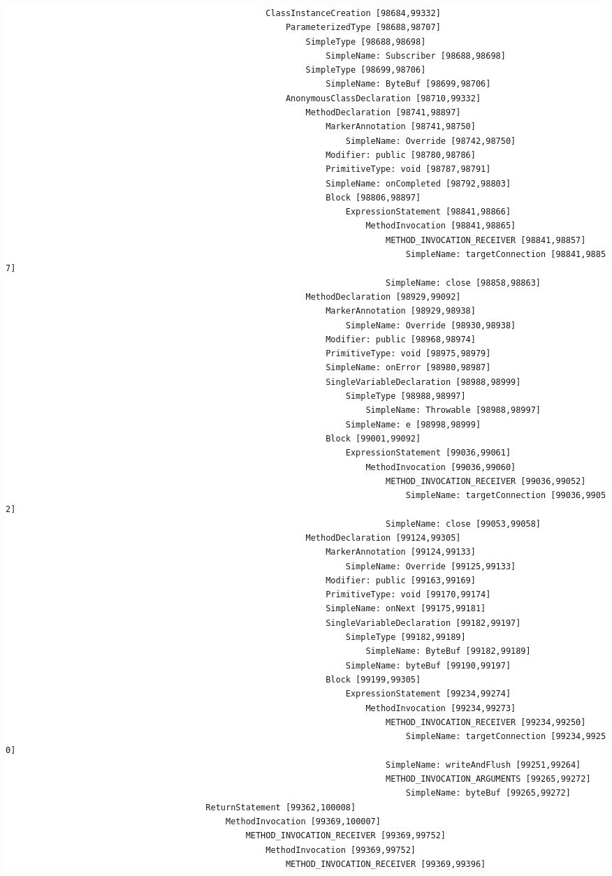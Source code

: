                                                         ClassInstanceCreation [98684,99332]
                                                            ParameterizedType [98688,98707]
                                                                SimpleType [98688,98698]
                                                                    SimpleName: Subscriber [98688,98698]
                                                                SimpleType [98699,98706]
                                                                    SimpleName: ByteBuf [98699,98706]
                                                            AnonymousClassDeclaration [98710,99332]
                                                                MethodDeclaration [98741,98897]
                                                                    MarkerAnnotation [98741,98750]
                                                                        SimpleName: Override [98742,98750]
                                                                    Modifier: public [98780,98786]
                                                                    PrimitiveType: void [98787,98791]
                                                                    SimpleName: onCompleted [98792,98803]
                                                                    Block [98806,98897]
                                                                        ExpressionStatement [98841,98866]
                                                                            MethodInvocation [98841,98865]
                                                                                METHOD_INVOCATION_RECEIVER [98841,98857]
                                                                                    SimpleName: targetConnection [98841,98857]
                                                                                SimpleName: close [98858,98863]
                                                                MethodDeclaration [98929,99092]
                                                                    MarkerAnnotation [98929,98938]
                                                                        SimpleName: Override [98930,98938]
                                                                    Modifier: public [98968,98974]
                                                                    PrimitiveType: void [98975,98979]
                                                                    SimpleName: onError [98980,98987]
                                                                    SingleVariableDeclaration [98988,98999]
                                                                        SimpleType [98988,98997]
                                                                            SimpleName: Throwable [98988,98997]
                                                                        SimpleName: e [98998,98999]
                                                                    Block [99001,99092]
                                                                        ExpressionStatement [99036,99061]
                                                                            MethodInvocation [99036,99060]
                                                                                METHOD_INVOCATION_RECEIVER [99036,99052]
                                                                                    SimpleName: targetConnection [99036,99052]
                                                                                SimpleName: close [99053,99058]
                                                                MethodDeclaration [99124,99305]
                                                                    MarkerAnnotation [99124,99133]
                                                                        SimpleName: Override [99125,99133]
                                                                    Modifier: public [99163,99169]
                                                                    PrimitiveType: void [99170,99174]
                                                                    SimpleName: onNext [99175,99181]
                                                                    SingleVariableDeclaration [99182,99197]
                                                                        SimpleType [99182,99189]
                                                                            SimpleName: ByteBuf [99182,99189]
                                                                        SimpleName: byteBuf [99190,99197]
                                                                    Block [99199,99305]
                                                                        ExpressionStatement [99234,99274]
                                                                            MethodInvocation [99234,99273]
                                                                                METHOD_INVOCATION_RECEIVER [99234,99250]
                                                                                    SimpleName: targetConnection [99234,99250]
                                                                                SimpleName: writeAndFlush [99251,99264]
                                                                                METHOD_INVOCATION_ARGUMENTS [99265,99272]
                                                                                    SimpleName: byteBuf [99265,99272]
                                            ReturnStatement [99362,100008]
                                                MethodInvocation [99369,100007]
                                                    METHOD_INVOCATION_RECEIVER [99369,99752]
                                                        MethodInvocation [99369,99752]
                                                            METHOD_INVOCATION_RECEIVER [99369,99396]